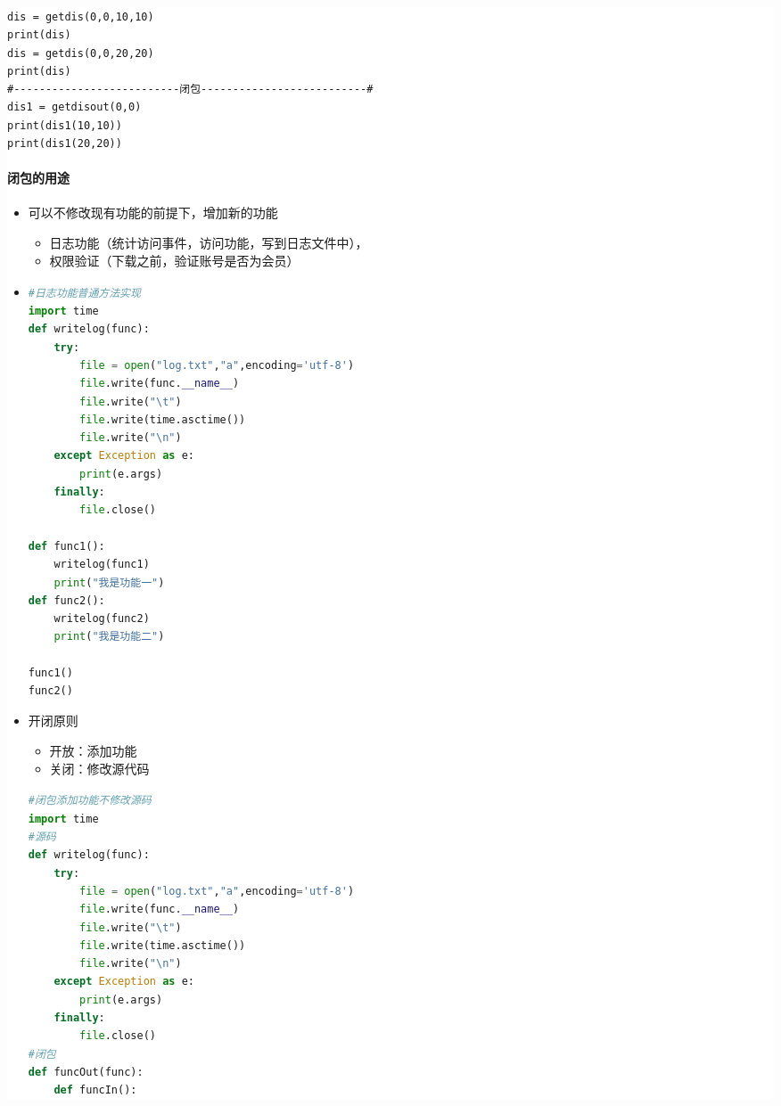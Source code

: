   ```
dis = getdis(0,0,10,10)
print(dis)
dis = getdis(0,0,20,20)
print(dis)
#--------------------------闭包--------------------------#
dis1 = getdisout(0,0)
print(dis1(10,10))
print(dis1(20,20))
```

#### 闭包的用途

- 可以不修改现有功能的前提下，增加新的功能
  - 日志功能（统计访问事件，访问功能，写到日志文件中），
  - 权限验证（下载之前，验证账号是否为会员）
  
- ```python
  #日志功能普通方法实现
  import time
  def writelog(func):
      try:
          file = open("log.txt","a",encoding='utf-8')
          file.write(func.__name__)
          file.write("\t")
          file.write(time.asctime())
          file.write("\n")
      except Exception as e:
          print(e.args)
      finally:
          file.close()
  
  def func1():
      writelog(func1)
      print("我是功能一")
  def func2():
      writelog(func2)
      print("我是功能二")
  
  func1()
  func2()
  ```

- 开闭原则

  - 开放：添加功能
  - 关闭：修改源代码

  ```python
  #闭包添加功能不修改源码
  import time
  #源码
  def writelog(func):
      try:
          file = open("log.txt","a",encoding='utf-8')
          file.write(func.__name__)
          file.write("\t")
          file.write(time.asctime())
          file.write("\n")
      except Exception as e:
          print(e.args)
      finally:
          file.close()
  #闭包
  def funcOut(func):
      def funcIn():
  ```